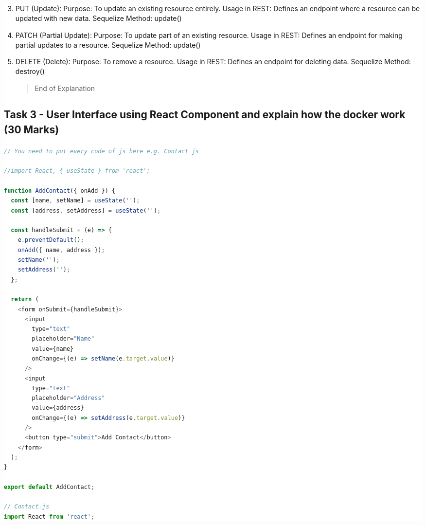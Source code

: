 3. PUT (Update):
Purpose: To update an existing resource entirely.
Usage in REST: Defines an endpoint where a resource can be updated with new data.
Sequelize Method: update()

4. PATCH (Partial Update):
Purpose: To update part of an existing resource.
Usage in REST: Defines an endpoint for making partial updates to a resource.
Sequelize Method: update()

5. DELETE (Delete):
Purpose: To remove a resource.
Usage in REST: Defines an endpoint for deleting data.
Sequelize Method: destroy()









   >
   > End of Explanation

## Task 3 - User Interface using React Component and explain how the docker work (30 Marks)

```javascript
// You need to put every code of js here e.g. Contact js

//import React, { useState } from 'react';

function AddContact({ onAdd }) {
  const [name, setName] = useState('');
  const [address, setAddress] = useState('');

  const handleSubmit = (e) => {
    e.preventDefault();
    onAdd({ name, address });
    setName('');
    setAddress('');
  };

  return (
    <form onSubmit={handleSubmit}>
      <input
        type="text"
        placeholder="Name"
        value={name}
        onChange={(e) => setName(e.target.value)}
      />
      <input
        type="text"
        placeholder="Address"
        value={address}
        onChange={(e) => setAddress(e.target.value)}
      />
      <button type="submit">Add Contact</button>
    </form>
  );
}

export default AddContact;

// Contact.js
import React from 'react';
```